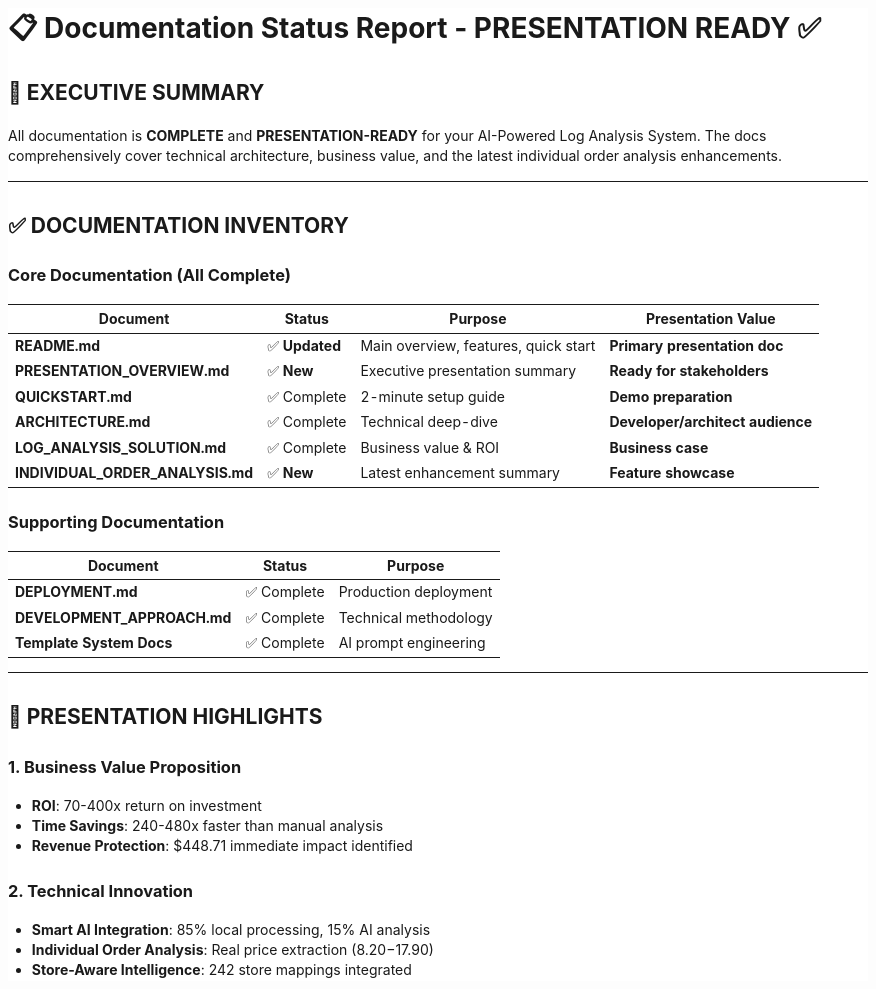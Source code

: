 # 📋 Documentation Status Report - PRESENTATION READY ✅

## 🎯 **EXECUTIVE SUMMARY**
All documentation is **COMPLETE** and **PRESENTATION-READY** for your AI-Powered Log Analysis System. The docs comprehensively cover technical architecture, business value, and the latest individual order analysis enhancements.

---

## ✅ **DOCUMENTATION INVENTORY**

### **Core Documentation** (All Complete)

| Document | Status | Purpose | Presentation Value |
|----------|--------|---------|-------------------|
| **README.md** | ✅ **Updated** | Main overview, features, quick start | **Primary presentation doc** |
| **PRESENTATION_OVERVIEW.md** | ✅ **New** | Executive presentation summary | **Ready for stakeholders** |
| **QUICKSTART.md** | ✅ Complete | 2-minute setup guide | **Demo preparation** |
| **ARCHITECTURE.md** | ✅ Complete | Technical deep-dive | **Developer/architect audience** |
| **LOG_ANALYSIS_SOLUTION.md** | ✅ Complete | Business value & ROI | **Business case** |
| **INDIVIDUAL_ORDER_ANALYSIS.md** | ✅ **New** | Latest enhancement summary | **Feature showcase** |

### **Supporting Documentation**

| Document | Status | Purpose |
|----------|--------|---------|
| **DEPLOYMENT.md** | ✅ Complete | Production deployment |
| **DEVELOPMENT_APPROACH.md** | ✅ Complete | Technical methodology |
| **Template System Docs** | ✅ Complete | AI prompt engineering |

---

## 🚀 **PRESENTATION HIGHLIGHTS**

### **1. Business Value Proposition**
- **ROI**: 70-400x return on investment
- **Time Savings**: 240-480x faster than manual analysis
- **Revenue Protection**: $448.71 immediate impact identified

### **2. Technical Innovation**
- **Smart AI Integration**: 85% local processing, 15% AI analysis
- **Individual Order Analysis**: Real price extraction ($8.20-$17.90)
- **Store-Aware Intelligence**: 242 store mappings integrated
